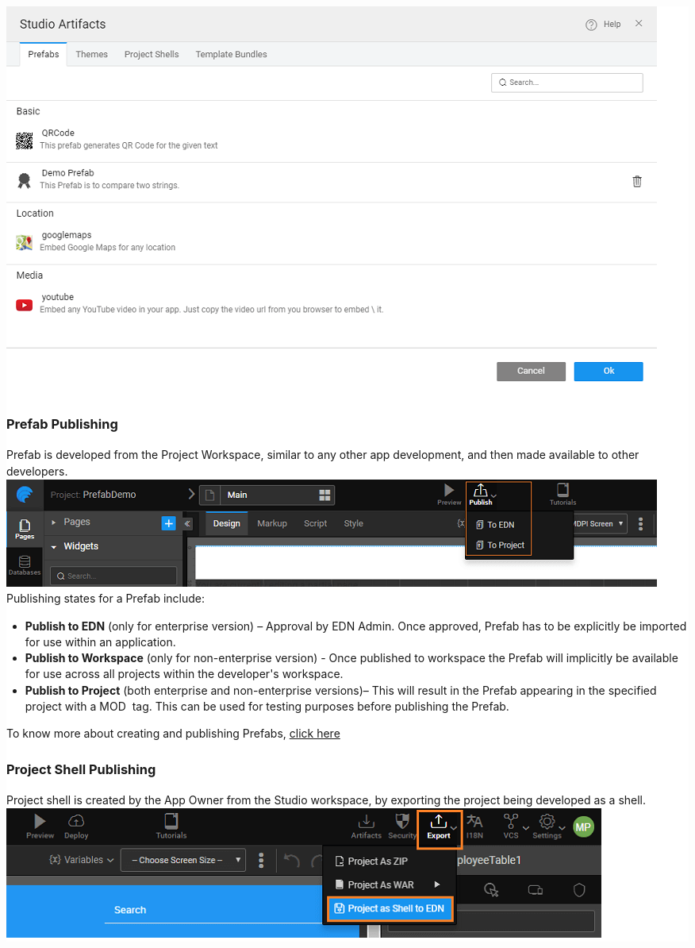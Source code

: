 [![](../assets/Artifacts_list_ws.png)](../assets/Artifacts_list_ws.png)

### Prefab Publishing

Prefab is developed from the Project Workspace, similar to any other app development, and then made available to other developers. [![](../assets/prefab_publish-1.png)](../assets/prefab_publish-1.png) Publishing states for a Prefab include:

- **Publish to EDN** (only for enterprise version) – Approval by EDN Admin. Once approved, Prefab has to be explicitly be imported for use within an application.
- **Publish to Workspace** (only for non-enterprise version) - Once published to workspace the Prefab will implicitly be available for use across all projects within the developer's workspace.
- **Publish to Project** (both enterprise and non-enterprise versions)– This will result in the Prefab appearing in the specified project with a MOD  tag. This can be used for testing purposes before publishing the Prefab.

To know more about creating and publishing Prefabs, [click here](/learn/app-development/custom-widgets/creating-prefabs/)

### Project Shell Publishing

Project shell is created by the App Owner from the Studio workspace, by exporting the project being developed as a shell. [![](../assets/Publish_shell.png)](../assets/Publish_shell.png)
